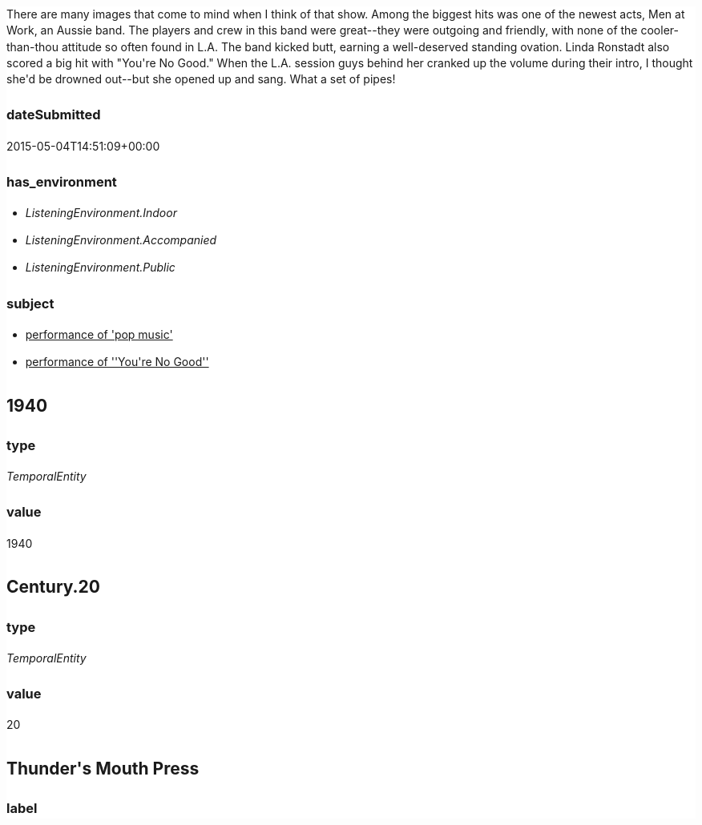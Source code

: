 There are many images that come to mind when I think of that show. Among the biggest hits was one of the newest acts, Men at Work, an Aussie band. The players and crew in this band were great--they were outgoing and friendly, with none of the cooler-than-thou attitude so often found in L.A. The band kicked butt, earning a well-deserved standing ovation. Linda Ronstadt also scored a big hit with "You're No Good." When the L.A. session guys behind her cranked up the volume during their intro, I thought she'd be drowned out--but she opened up and sang. What a set of pipes!


### dateSubmitted


2015-05-04T14:51:09+00:00

### has_environment

 - *ListeningEnvironment.Indoor*

 - *ListeningEnvironment.Accompanied*

 - *ListeningEnvironment.Public*

### subject

 - [performance of 'pop music'](#performance-of-'pop-music')

 - [performance of ''You're No Good''](#performance-of-''You're-No-Good'')

## 1940

### type


*TemporalEntity*

### value


1940

## Century.20

### type


*TemporalEntity*

### value


20

## Thunder's Mouth Press

### label
